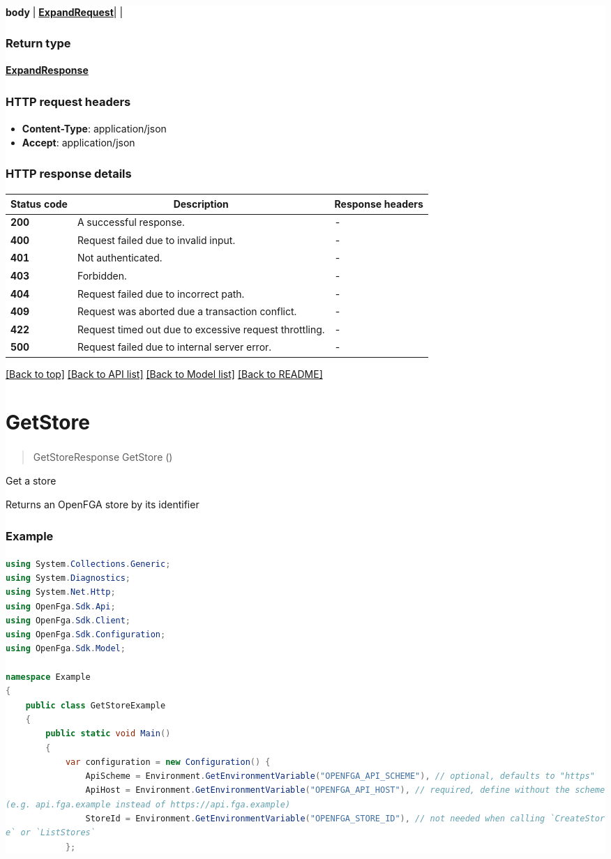  **body** | [**ExpandRequest**](ExpandRequest.md)|  | 

### Return type

[**ExpandResponse**](ExpandResponse.md)

### HTTP request headers

 - **Content-Type**: application/json
 - **Accept**: application/json


### HTTP response details
| Status code | Description | Response headers |
|-------------|-------------|------------------|
| **200** | A successful response. |  -  |
| **400** | Request failed due to invalid input. |  -  |
| **401** | Not authenticated. |  -  |
| **403** | Forbidden. |  -  |
| **404** | Request failed due to incorrect path. |  -  |
| **409** | Request was aborted due a transaction conflict. |  -  |
| **422** | Request timed out due to excessive request throttling. |  -  |
| **500** | Request failed due to internal server error. |  -  |

[[Back to top]](#) [[Back to API list]](../README.md#api-endpoints) [[Back to Model list]](../README.md#models) [[Back to README]](../README.md)

<a name="getstore"></a>
# **GetStore**
> GetStoreResponse GetStore ()

Get a store

Returns an OpenFGA store by its identifier

### Example
```csharp
using System.Collections.Generic;
using System.Diagnostics;
using System.Net.Http;
using OpenFga.Sdk.Api;
using OpenFga.Sdk.Client;
using OpenFga.Sdk.Configuration;
using OpenFga.Sdk.Model;

namespace Example
{
    public class GetStoreExample
    {
        public static void Main()
        {
            var configuration = new Configuration() {
                ApiScheme = Environment.GetEnvironmentVariable("OPENFGA_API_SCHEME"), // optional, defaults to "https"
                ApiHost = Environment.GetEnvironmentVariable("OPENFGA_API_HOST"), // required, define without the scheme (e.g. api.fga.example instead of https://api.fga.example)
                StoreId = Environment.GetEnvironmentVariable("OPENFGA_STORE_ID"), // not needed when calling `CreateStore` or `ListStores`
            };
```